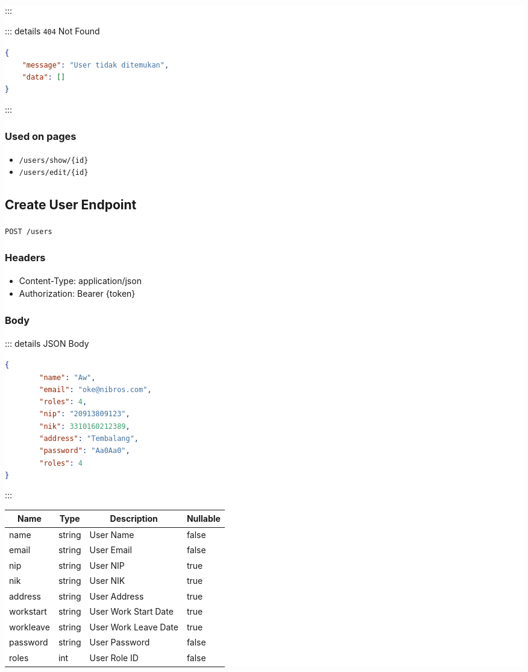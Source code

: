 :::

::: details `404` Not Found
```json
{
    "message": "User tidak ditemukan",
    "data": []
}
```

:::

### Used on pages

- `/users/show/{id}`
- `/users/edit/{id}`

## Create User Endpoint

```http
POST /users
```

### Headers

- Content-Type: application/json
- Authorization: Bearer <span v-pre>{token}</span>

### Body

::: details JSON Body
```json
{
        "name": "Aw",
        "email": "oke@nibros.com",
        "roles": 4,
        "nip": "20913809123",
        "nik": 3310160212389,
        "address": "Tembalang",
        "password": "Aa0Aa0",
        "roles": 4
}
```

:::

| Name | Type | Description | Nullable |
| --- | --- | --- | --- |
| name | string | User Name | false |
| email | string | User Email | false |
| nip | string | User NIP | true |
| nik | string | User NIK | true |
| address | string | User Address | true |
| workstart | string | User Work Start Date | true |
| workleave | string | User Work Leave Date | true |
| password | string | User Password | false |
| roles | int | User Role ID | false |
